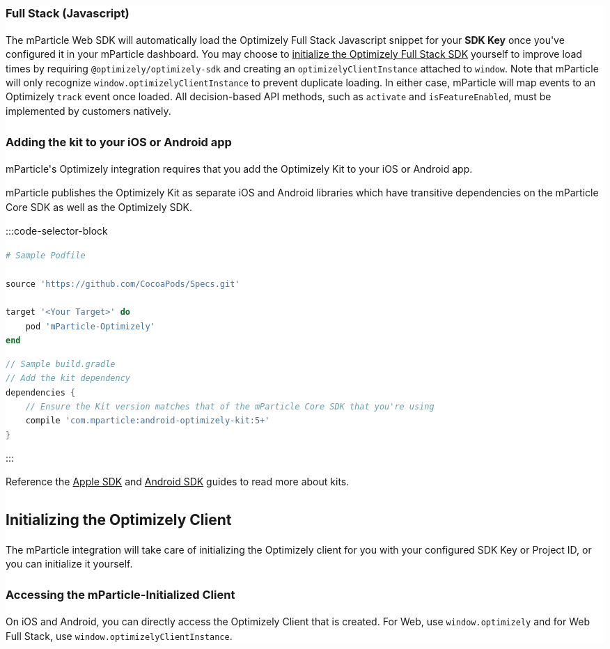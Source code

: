 ### Full Stack (Javascript)

The mParticle Web SDK will automatically load the Optimizely Full Stack Javascript snippet for your **SDK Key** once you've configured it in your mParticle dashboard. You may choose to [initialize the Optimizely Full Stack SDK](https://docs.developers.optimizely.com/full-stack/docs/install-sdk-javascript) yourself to improve load times by requiring `@optimizely/optimizely-sdk` and creating an `optimizelyClientInstance` attached to `window`. Note that mParticle will only recognize `window.optimizelyClientInstance` to prevent duplicate loading. In either case, mParticle will map events to an Optimizely `track` event once loaded. All decision-based API methods, such as `activate` and `isFeatureEnabled`, must be implemented by customers natively.

### Adding the kit to your iOS or Android app

mParticle's Optimizely integration requires that you add the Optimizely Kit to your iOS or Android app.

mParticle publishes the Optimizely Kit as separate iOS and Android libraries which have transitive dependencies on the mParticle Core SDK as well as the Optimizely SDK.

:::code-selector-block
~~~ruby
# Sample Podfile

source 'https://github.com/CocoaPods/Specs.git'

target '<Your Target>' do
    pod 'mParticle-Optimizely'
end
~~~

~~~groovy
// Sample build.gradle
// Add the kit dependency
dependencies {
    // Ensure the Kit version matches that of the mParticle Core SDK that you're using
    compile 'com.mparticle:android-optimizely-kit:5+'
}
~~~
:::



Reference the [Apple SDK](/developers/sdk/ios/kits/) and [Android SDK](/developers/sdk/android/kits/) guides to read more about kits.


## Initializing the Optimizely Client

The mParticle integration will take care of initializing the Optimizely client for you with your configured SDK Key or Project ID, or you can initialize it yourself. 

### Accessing the mParticle-Initialized Client

On iOS and Android, you can directly access the Optimizely Client that is created. For Web, use `window.optimizely` and for Web Full Stack, use `window.optimizelyClientInstance`.
